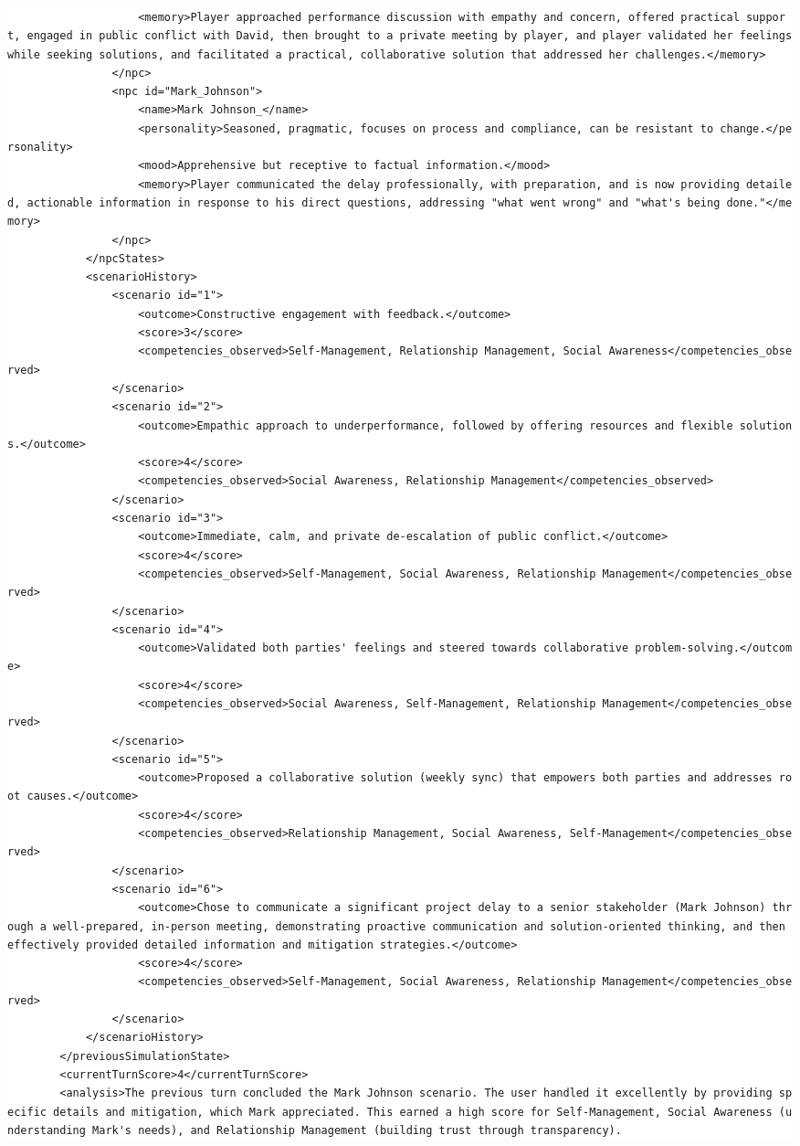                         <memory>Player approached performance discussion with empathy and concern, offered practical support, engaged in public conflict with David, then brought to a private meeting by player, and player validated her feelings while seeking solutions, and facilitated a practical, collaborative solution that addressed her challenges.</memory>
                    </npc>
                    <npc id="Mark_Johnson">
                        <name>Mark Johnson_</name>
                        <personality>Seasoned, pragmatic, focuses on process and compliance, can be resistant to change.</personality>
                        <mood>Apprehensive but receptive to factual information.</mood>
                        <memory>Player communicated the delay professionally, with preparation, and is now providing detailed, actionable information in response to his direct questions, addressing "what went wrong" and "what's being done."</memory>
                    </npc>
                </npcStates>
                <scenarioHistory>
                    <scenario id="1">
                        <outcome>Constructive engagement with feedback.</outcome>
                        <score>3</score>
                        <competencies_observed>Self-Management, Relationship Management, Social Awareness</competencies_observed>
                    </scenario>
                    <scenario id="2">
                        <outcome>Empathic approach to underperformance, followed by offering resources and flexible solutions.</outcome>
                        <score>4</score>
                        <competencies_observed>Social Awareness, Relationship Management</competencies_observed>
                    </scenario>
                    <scenario id="3">
                        <outcome>Immediate, calm, and private de-escalation of public conflict.</outcome>
                        <score>4</score>
                        <competencies_observed>Self-Management, Social Awareness, Relationship Management</competencies_observed>
                    </scenario>
                    <scenario id="4">
                        <outcome>Validated both parties' feelings and steered towards collaborative problem-solving.</outcome>
                        <score>4</score>
                        <competencies_observed>Social Awareness, Self-Management, Relationship Management</competencies_observed>
                    </scenario>
                    <scenario id="5">
                        <outcome>Proposed a collaborative solution (weekly sync) that empowers both parties and addresses root causes.</outcome>
                        <score>4</score>
                        <competencies_observed>Relationship Management, Social Awareness, Self-Management</competencies_observed>
                    </scenario>
                    <scenario id="6">
                        <outcome>Chose to communicate a significant project delay to a senior stakeholder (Mark Johnson) through a well-prepared, in-person meeting, demonstrating proactive communication and solution-oriented thinking, and then effectively provided detailed information and mitigation strategies.</outcome>
                        <score>4</score>
                        <competencies_observed>Self-Management, Social Awareness, Relationship Management</competencies_observed>
                    </scenario>
                </scenarioHistory>
            </previousSimulationState>
            <currentTurnScore>4</currentTurnScore>
            <analysis>The previous turn concluded the Mark Johnson scenario. The user handled it excellently by providing specific details and mitigation, which Mark appreciated. This earned a high score for Self-Management, Social Awareness (understanding Mark's needs), and Relationship Management (building trust through transparency).
